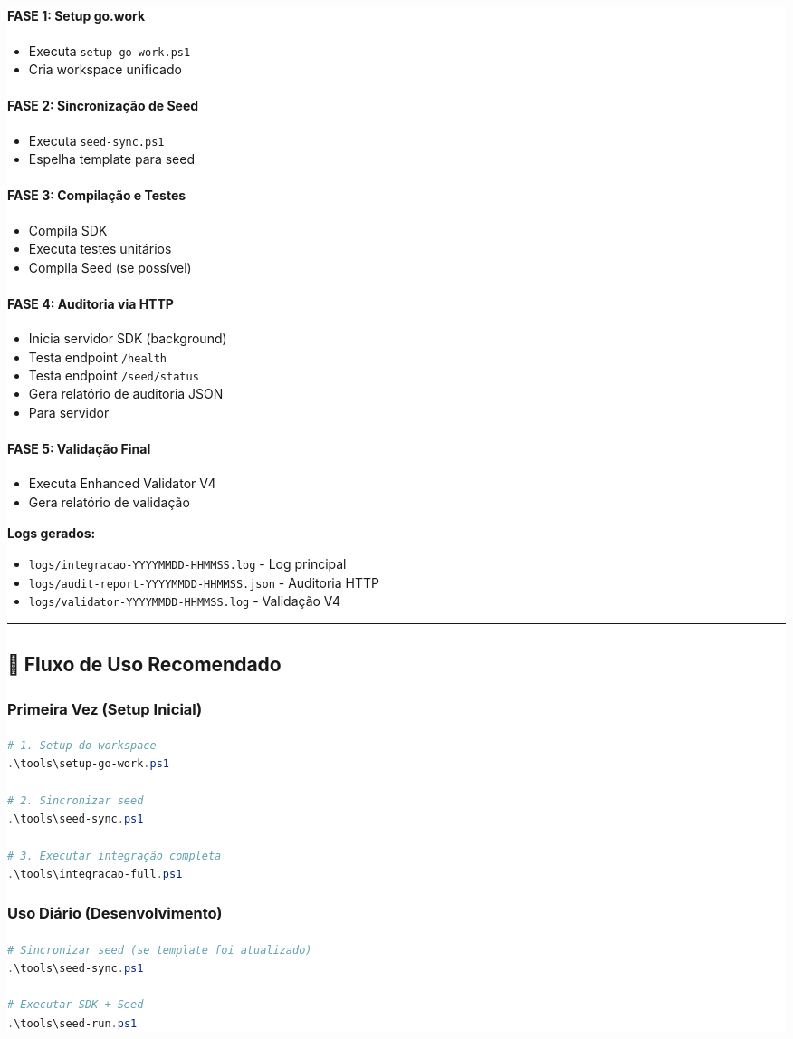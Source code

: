 #### FASE 1: Setup go.work
- Executa `setup-go-work.ps1`
- Cria workspace unificado

#### FASE 2: Sincronização de Seed
- Executa `seed-sync.ps1`
- Espelha template para seed

#### FASE 3: Compilação e Testes
- Compila SDK
- Executa testes unitários
- Compila Seed (se possível)

#### FASE 4: Auditoria via HTTP
- Inicia servidor SDK (background)
- Testa endpoint `/health`
- Testa endpoint `/seed/status`
- Gera relatório de auditoria JSON
- Para servidor

#### FASE 5: Validação Final
- Executa Enhanced Validator V4
- Gera relatório de validação

**Logs gerados:**
- `logs/integracao-YYYYMMDD-HHMMSS.log` - Log principal
- `logs/audit-report-YYYYMMDD-HHMMSS.json` - Auditoria HTTP
- `logs/validator-YYYYMMDD-HHMMSS.log` - Validação V4

---

## 🚀 Fluxo de Uso Recomendado

### Primeira Vez (Setup Inicial)

```powershell
# 1. Setup do workspace
.\tools\setup-go-work.ps1

# 2. Sincronizar seed
.\tools\seed-sync.ps1

# 3. Executar integração completa
.\tools\integracao-full.ps1
```

### Uso Diário (Desenvolvimento)

```powershell
# Sincronizar seed (se template foi atualizado)
.\tools\seed-sync.ps1

# Executar SDK + Seed
.\tools\seed-run.ps1
```

